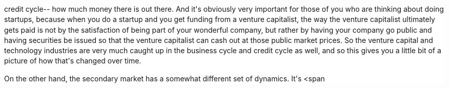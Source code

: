   <span m='779650'>credit</span> <span m='779980'>cycle--</span> <span
  m='780430'>how</span> <span m='780520'>much</span> <span
  m='780730'>money</span> <span m='780940'>there</span> <span
  m='781120'>is</span> <span m='781300'>out</span> <span
  m='781510'>there.</span> <span m='782530'>And</span> <span
  m='782680'>it's</span> <span m='782800'>obviously</span> <span
  m='783160'>very</span> <span m='783370'>important</span> <span
  m='783790'>for</span> <span m='783910'>those</span> <span m='784120'>of</span>
  <span m='784210'>you</span> <span m='784300'>who</span> <span
  m='784390'>are</span> <span m='784480'>thinking</span> <span
  m='784780'>about</span> <span m='784930'>doing</span> <span
  m='785140'>startups,</span> <span m='785680'>because</span> <span
  m='786580'>when</span> <span m='786820'>you</span> <span m='786910'>do</span>
  <span m='787060'>a</span> <span m='787120'>startup</span> <span
  m='787600'>and</span> <span m='787690'>you</span> <span m='787780'>get</span>
  <span m='787900'>funding</span> <span m='788410'>from</span> <span
  m='788620'>a</span> <span m='788680'>venture</span> <span
  m='788980'>capitalist,</span> <span m='790120'>the</span> <span
  m='790210'>way</span> <span m='790420'>the</span> <span
  m='790540'>venture</span> <span m='790870'>capitalist</span> <span
  m='791500'>ultimately</span> <span m='792010'>gets</span> <span
  m='792250'>paid</span> <span m='793330'>is</span> <span m='793510'>not</span>
  <span m='793810'>by</span> <span m='794200'>the</span> <span
  m='794320'>satisfaction</span> <span m='795070'>of</span> <span
  m='795130'>being</span> <span m='795400'>part</span> <span
  m='795610'>of</span> <span m='795700'>your</span> <span
  m='795820'>wonderful</span> <span m='796210'>company,</span> <span
  m='797320'>but</span> <span m='797530'>rather</span> <span
  m='797980'>by</span> <span m='798280'>having</span> <span
  m='798730'>your</span> <span m='798940'>company</span> <span
  m='799330'>go</span> <span m='799540'>public</span> <span
  m='800410'>and</span> <span m='800560'>having</span> <span
  m='800950'>securities</span> <span m='802100'>be</span> <span
  m='802300'>issued</span> <span m='802840'>so</span> <span
  m='803080'>that</span> <span m='803350'>the</span> <span
  m='803710'>venture</span> <span m='804010'>capitalist</span> <span
  m='804510'>can</span> <span m='804700'>cash</span> <span m='805150'>out</span>
  <span m='806140'>at</span> <span m='806350'>those</span> <span
  m='806560'>public</span> <span m='806920'>market</span> <span
  m='807250'>prices.</span> <span m='808400'>So</span> <span
  m='809010'>the</span> <span m='809180'>venture</span> <span
  m='809560'>capital</span> <span m='810010'>and</span> <span
  m='810130'>technology</span> <span m='812860'>industries</span> <span
  m='813850'>are</span> <span m='814090'>very</span> <span
  m='814450'>much</span> <span m='814870'>caught</span> <span
  m='815230'>up</span> <span m='815620'>in</span> <span m='816010'>the</span>
  <span m='816370'>business</span> <span m='816760'>cycle</span> <span
  m='817210'>and</span> <span m='817330'>credit</span> <span
  m='817600'>cycle</span> <span m='817930'>as</span> <span
  m='818050'>well,</span> <span m='818650'>and</span> <span m='818770'>so</span>
  <span m='818920'>this</span> <span m='819130'>gives</span> <span
  m='819370'>you</span> <span m='819460'>a</span> <span m='819490'>little</span>
  <span m='819640'>bit</span> <span m='819760'>of</span> <span
  m='819850'>a</span> <span m='819910'>picture</span> <span m='820330'>of</span>
  <span m='820510'>how</span> <span m='820630'>that's</span> <span
  m='820870'>changed</span> <span m='821350'>over</span> <span
  m='821560'>time.</span> </p><p><span m='823490'>On</span> <span
  m='823510'>the</span> <span m='823600'>other</span> <span
  m='823780'>hand,</span> <span m='824150'>the</span> <span
  m='824250'>secondary</span> <span m='824740'>market</span> <span
  m='826180'>has</span> <span m='826450'>a</span> <span
  m='826510'>somewhat</span> <span m='826870'>different</span> <span
  m='827170'>set</span> <span m='827320'>of</span> <span
  m='827410'>dynamics.</span> <span m='827950'>It's</span> <span